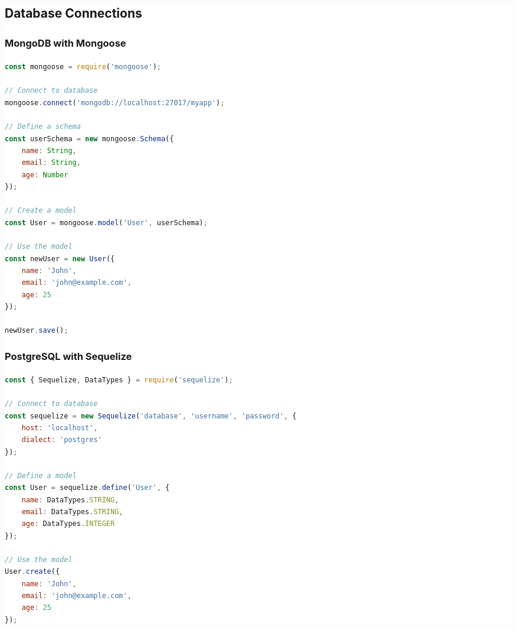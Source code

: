 ## Database Connections

### MongoDB with Mongoose

```javascript
const mongoose = require('mongoose');

// Connect to database
mongoose.connect('mongodb://localhost:27017/myapp');

// Define a schema
const userSchema = new mongoose.Schema({
    name: String,
    email: String,
    age: Number
});

// Create a model
const User = mongoose.model('User', userSchema);

// Use the model
const newUser = new User({
    name: 'John',
    email: 'john@example.com',
    age: 25
});

newUser.save();
```

### PostgreSQL with Sequelize

```javascript
const { Sequelize, DataTypes } = require('sequelize');

// Connect to database
const sequelize = new Sequelize('database', 'username', 'password', {
    host: 'localhost',
    dialect: 'postgres'
});

// Define a model
const User = sequelize.define('User', {
    name: DataTypes.STRING,
    email: DataTypes.STRING,
    age: DataTypes.INTEGER
});

// Use the model
User.create({
    name: 'John',
    email: 'john@example.com',
    age: 25
});
```
